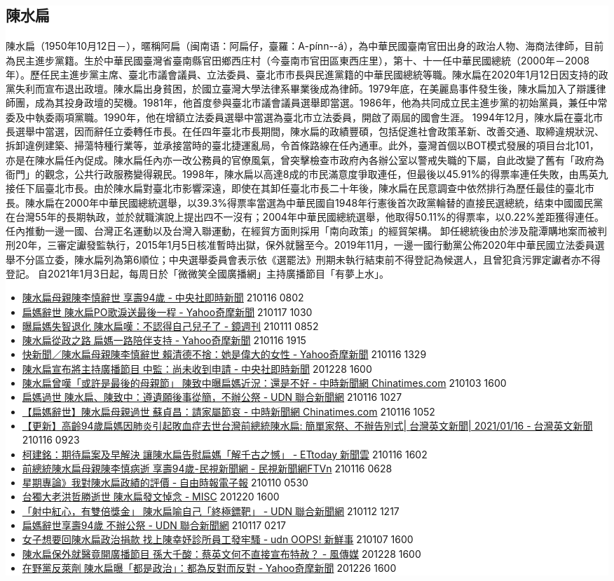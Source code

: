 ## 陳水扁

陳水扁（1950年10月12日－），暱稱阿扁（闽南语：阿扁仔，臺羅：A-pínn--á），為中華民國臺南官田出身的政治人物、海商法律師，目前為民主進步黨籍。生於中華民國臺灣省臺南縣官田鄉西庄村（今臺南市官田區東西庄里），第十、十一任中華民國總統（2000年－2008年）。歷任民主進步黨主席、臺北市議會議員、立法委員、臺北市市長與民進黨籍的中華民國總統等職。陳水扁在2020年1月12日因支持的政黨失利而宣布退出政壇。陳水扁出身貧困，於國立臺灣大學法律系畢業後成為律師。1979年底，在美麗島事件發生後，陳水扁加入了辯護律師團，成為其投身政壇的契機。1981年，他首度參與臺北市議會議員選舉即當選。1986年，他為共同成立民主進步黨的初始黨員，兼任中常委及中執委兩項黨職。1990年，他在增額立法委員選舉中當選為臺北市立法委員，開啟了兩屆的國會生涯。
1994年12月，陳水扁在臺北市長選舉中當選，因而辭任立委轉任市長。在任四年臺北市長期間，陳水扁的政績豐碩，包括促進社會政策革新、改善交通、取締違規狀況、拆卸違例建築、掃蕩特種行業等，並承接當時的臺北捷運亂局，令首條路線在任內通車。此外，臺灣首個以BOT模式發展的項目台北101，亦是在陳水扁任內促成。陳水扁任內亦一改公務員的官僚風氣，曾突擊檢查市政府內各辦公室以警戒失職的下屬，自此改變了舊有「政府為衙門」的觀念，公共行政服務變得親民。1998年，陳水扁以高達8成的市民滿意度爭取連任，但最後以45.91%的得票率連任失敗，由馬英九接任下屆臺北市長。由於陳水扁對臺北市影響深遠，即使在其卸任臺北市長二十年後，陳水扁在民意調查中依然排行為歷任最佳的臺北市長。陳水扁在2000年中華民國總統選舉，以39.3%得票率當選為中華民國自1948年行憲後首次政黨輪替的直接民選總統，结束中國國民黨在台灣55年的長期執政，並於就職演說上提出四不一沒有；2004年中華民國總統選舉，他取得50.11%的得票率，以0.22%差距獲得連任。任內推動一邊一國、台灣正名運動以及台灣入聯運動，在經貿方面則採用「南向政策」的經貿架構。
卸任總統後由於涉及龍潭購地案而被判刑20年，三審定讞發監執行，2015年1月5日核准暫時出獄，保外就醫至今。2019年11月，一邊一國行動黨公佈2020年中華民國立法委員選舉不分區立委，陳水扁列為第6順位；中央選舉委員會表示依《選罷法》刑期未執行結束前不得登記為候選人，且曾犯貪污罪定讞者亦不得登記。
自2021年1月3日起，每周日於「微微笑全國廣播網」主持廣播節目「有夢上水」。
- [陳水扁母親陳李慎辭世 享壽94歲 - 中央社即時新聞](https://www.cna.com.tw/news/firstnews/202101160006.aspx "陳水扁母親陳李慎辭世 享壽94歲 - 中央社即時新聞") 210116 0802
- [扁媽辭世 陳水扁PO歌淚送最後一程 - Yahoo奇摩新聞](https://tw.news.yahoo.com/%E6%89%81%E5%AA%BD%E8%BE%AD%E4%B8%96-%E9%99%B3%E6%B0%B4%E6%89%81po%E6%AD%8C%E6%B7%9A%E9%80%81%E6%9C%80%E5%BE%8C-%E7%A8%8B-023022039.html "扁媽辭世 陳水扁PO歌淚送最後一程 - Yahoo奇摩新聞") 210117 1030
- [曝扁媽失智退化 陳水扁嘆：不認得自己兒子了 - 鏡週刊](https://www.mirrormedia.mg/story/20210111edi003/ "曝扁媽失智退化 陳水扁嘆：不認得自己兒子了 - 鏡週刊") 210111 0852
- [陳水扁從政之路 扁媽一路陪伴支持 - Yahoo奇摩新聞](https://tw.news.yahoo.com/%E9%99%B3%E6%B0%B4%E6%89%81%E5%BE%9E%E6%94%BF%E4%B9%8B%E8%B7%AF-%E6%89%81%E5%AA%BD-%E8%B7%AF%E9%99%AA%E4%BC%B4%E6%94%AF%E6%8C%81-111500853.html "陳水扁從政之路 扁媽一路陪伴支持 - Yahoo奇摩新聞") 210116 1915
- [快新聞／陳水扁母親陳李慎辭世 賴清德不捨：她是偉大的女性 - Yahoo奇摩新聞](https://tw.news.yahoo.com/%E5%BF%AB%E6%96%B0%E8%81%9E-%E9%99%B3%E6%B0%B4%E6%89%81%E6%AF%8D%E8%A6%AA%E9%99%B3%E6%9D%8E%E6%85%8E%E8%BE%AD%E4%B8%96-%E8%B3%B4%E6%B8%85%E5%BE%B7%E4%B8%8D%E6%8D%A8-%E5%A5%B9%E6%98%AF%E5%81%89%E5%A4%A7%E7%9A%84%E5%A5%B3%E6%80%A7-052911341.html "快新聞／陳水扁母親陳李慎辭世 賴清德不捨：她是偉大的女性 - Yahoo奇摩新聞") 210116 1329
- [陳水扁宣布將主持廣播節目 中監：尚未收到申請 - 中央社即時新聞](https://www.cna.com.tw/news/firstnews/202012280184.aspx "陳水扁宣布將主持廣播節目 中監：尚未收到申請 - 中央社即時新聞") 201228 1600
- [陳水扁曾嘆「或許是最後的母親節」 陳致中曝扁媽近況：還是不好 - 中時新聞網 Chinatimes.com](https://www.chinatimes.com/realtimenews/20210103002097-260407 "陳水扁曾嘆「或許是最後的母親節」 陳致中曝扁媽近況：還是不好 - 中時新聞網 Chinatimes.com") 210103 1600
- [扁媽過世 陳水扁、陳致中：遵遺願後事從簡，不辦公祭 - UDN 聯合新聞網](https://udn.com/news/story/6656/5178538?from=udn-catebreaknews_ch2 "扁媽過世 陳水扁、陳致中：遵遺願後事從簡，不辦公祭 - UDN 聯合新聞網") 210116 1027
- [【扁媽辭世】陳水扁母親過世 蘇貞昌：請家屬節哀 - 中時新聞網 Chinatimes.com](https://www.chinatimes.com/realtimenews/20210116001636-260407 "【扁媽辭世】陳水扁母親過世 蘇貞昌：請家屬節哀 - 中時新聞網 Chinatimes.com") 210116 1052
- [【更新】高齡94歲扁媽因肺炎引起敗血症去世台灣前總統陳水扁: 簡單家祭、不辦告別式| 台灣英文新聞| 2021/01/16 - 台灣英文新聞](https://www.taiwannews.com.tw/ch/news/4103694 "【更新】高齡94歲扁媽因肺炎引起敗血症去世台灣前總統陳水扁: 簡單家祭、不辦告別式| 台灣英文新聞| 2021/01/16 - 台灣英文新聞") 210116 0923
- [柯建銘：期待扁案及早解決 讓陳水扁告慰扁媽「解千古之憾」 - ETtoday 新聞雲](https://www.ettoday.net/news/20210116/1900221.htm "柯建銘：期待扁案及早解決 讓陳水扁告慰扁媽「解千古之憾」 - ETtoday 新聞雲") 210116 1602
- [前總統陳水扁母親陳李慎病逝 享壽94歲-民視新聞網 - 民視新聞網FTVn](https://www.ftvnews.com.tw/news/detail/2021116W0001 "前總統陳水扁母親陳李慎病逝 享壽94歲-民視新聞網 - 民視新聞網FTVn") 210116 0628
- [星期專論》我對陳水扁政績的評價 - 自由時報電子報](https://news.ltn.com.tw/news/politics/paper/1424548 "星期專論》我對陳水扁政績的評價 - 自由時報電子報") 210110 0530
- [台獨大老洪哲勝逝世 陳水扁發文悼念 - MISC](https://udn.com/news/story/6656/5107433 "台獨大老洪哲勝逝世 陳水扁發文悼念 - MISC") 201220 1600
- [「射中紅心，有雙倍獎金」 陳水扁喻自己「終極鏢靶」 - UDN 聯合新聞網](https://udn.com/news/story/6656/5167451 "「射中紅心，有雙倍獎金」 陳水扁喻自己「終極鏢靶」 - UDN 聯合新聞網") 210112 1217
- [扁媽辭世享壽94歲 不辦公祭 - UDN 聯合新聞網](https://udn.com/news/story/6656/5179869?from=udn-catelistnews_ch2 "扁媽辭世享壽94歲 不辦公祭 - UDN 聯合新聞網") 210117 0217
- [女子想要回陳水扁政治捐款 找上陳幸妤診所員工發牢騷 - udn OOPS! 新鮮事](https://udn.com/news/story/7320/5154577 "女子想要回陳水扁政治捐款 找上陳幸妤診所員工發牢騷 - udn OOPS! 新鮮事") 210107 1600
- [陳水扁保外就醫竟開廣播節目 孫大千酸：蔡英文何不直接宣布特赦？ - 風傳媒](https://www.storm.mg/article/3341653 "陳水扁保外就醫竟開廣播節目 孫大千酸：蔡英文何不直接宣布特赦？ - 風傳媒") 201228 1600
- [在野黨反萊劑 陳水扁曝「都是政治」：都為反對而反對 - Yahoo奇摩新聞](https://tw.news.yahoo.com/%E5%9C%A8%E9%87%8E%E9%BB%A8%E5%8F%8D%E8%90%8A%E5%8A%91-%E9%99%B3%E6%B0%B4%E6%89%81%E6%9B%9D-%E9%83%BD%E6%98%AF%E6%94%BF%E6%B2%BB-%E9%83%BD%E7%82%BA%E5%8F%8D%E5%B0%8D%E8%80%8C%E5%8F%8D%E5%B0%8D-033000017.html "在野黨反萊劑 陳水扁曝「都是政治」：都為反對而反對 - Yahoo奇摩新聞") 201226 1600
